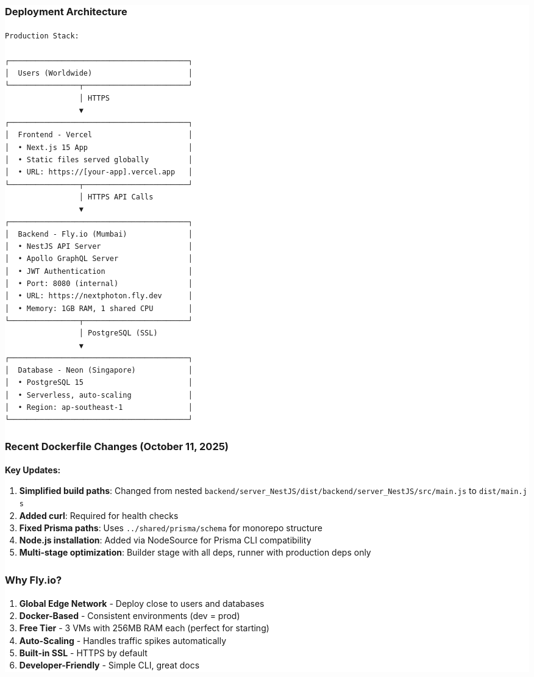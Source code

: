### Deployment Architecture

```
Production Stack:

┌─────────────────────────────────────────┐
│  Users (Worldwide)                      │
└────────────────┬────────────────────────┘
                 │ HTTPS
                 ▼
┌─────────────────────────────────────────┐
│  Frontend - Vercel                      │
│  • Next.js 15 App                       │
│  • Static files served globally         │
│  • URL: https://[your-app].vercel.app   │
└────────────────┬────────────────────────┘
                 │ HTTPS API Calls
                 ▼
┌─────────────────────────────────────────┐
│  Backend - Fly.io (Mumbai)              │
│  • NestJS API Server                    │
│  • Apollo GraphQL Server                │
│  • JWT Authentication                   │
│  • Port: 8080 (internal)                │
│  • URL: https://nextphoton.fly.dev      │
│  • Memory: 1GB RAM, 1 shared CPU        │
└────────────────┬────────────────────────┘
                 │ PostgreSQL (SSL)
                 ▼
┌─────────────────────────────────────────┐
│  Database - Neon (Singapore)            │
│  • PostgreSQL 15                        │
│  • Serverless, auto-scaling             │
│  • Region: ap-southeast-1               │
└─────────────────────────────────────────┘
```

### Recent Dockerfile Changes (October 11, 2025)

**Key Updates:**
1. **Simplified build paths**: Changed from nested `backend/server_NestJS/dist/backend/server_NestJS/src/main.js` to `dist/main.js`
2. **Added curl**: Required for health checks
3. **Fixed Prisma paths**: Uses `../shared/prisma/schema` for monorepo structure
4. **Node.js installation**: Added via NodeSource for Prisma CLI compatibility
5. **Multi-stage optimization**: Builder stage with all deps, runner with production deps only

### Why Fly.io?

1. **Global Edge Network** - Deploy close to users and databases
2. **Docker-Based** - Consistent environments (dev = prod)
3. **Free Tier** - 3 VMs with 256MB RAM each (perfect for starting)
4. **Auto-Scaling** - Handles traffic spikes automatically
5. **Built-in SSL** - HTTPS by default
6. **Developer-Friendly** - Simple CLI, great docs
